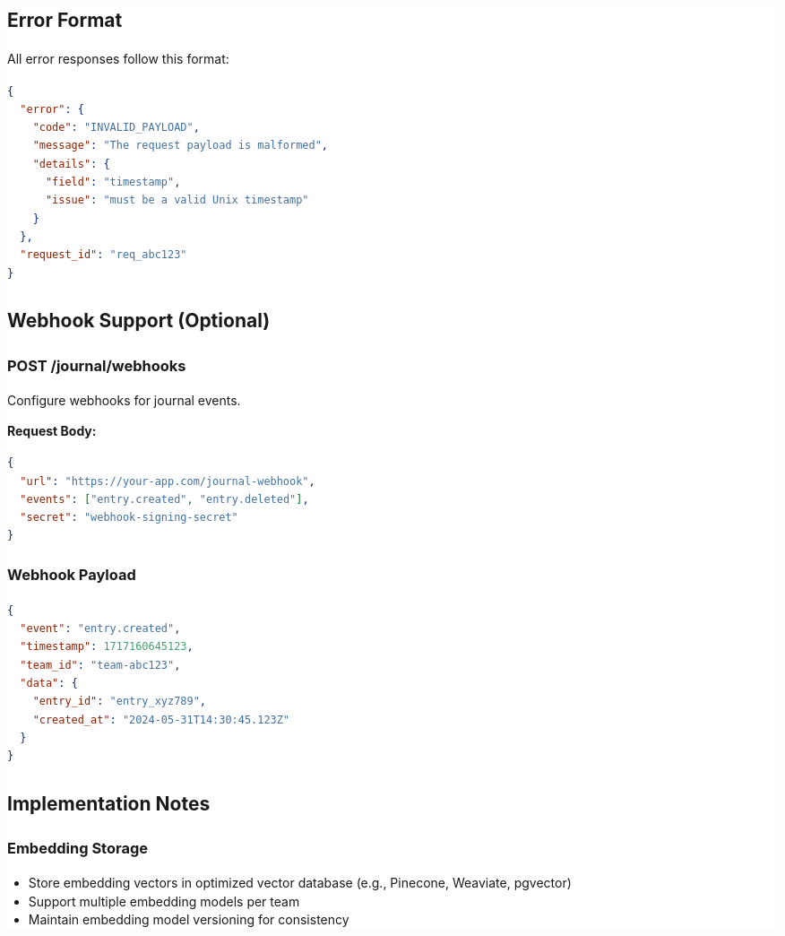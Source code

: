 ## Error Format

All error responses follow this format:

```json
{
  "error": {
    "code": "INVALID_PAYLOAD",
    "message": "The request payload is malformed",
    "details": {
      "field": "timestamp",
      "issue": "must be a valid Unix timestamp"
    }
  },
  "request_id": "req_abc123"
}
```

## Webhook Support (Optional)

### POST /journal/webhooks

Configure webhooks for journal events.

**Request Body:**
```json
{
  "url": "https://your-app.com/journal-webhook",
  "events": ["entry.created", "entry.deleted"],
  "secret": "webhook-signing-secret"
}
```

### Webhook Payload

```json
{
  "event": "entry.created",
  "timestamp": 1717160645123,
  "team_id": "team-abc123",
  "data": {
    "entry_id": "entry_xyz789",
    "created_at": "2024-05-31T14:30:45.123Z"
  }
}
```

## Implementation Notes

### Embedding Storage
- Store embedding vectors in optimized vector database (e.g., Pinecone, Weaviate, pgvector)
- Support multiple embedding models per team
- Maintain embedding model versioning for consistency
